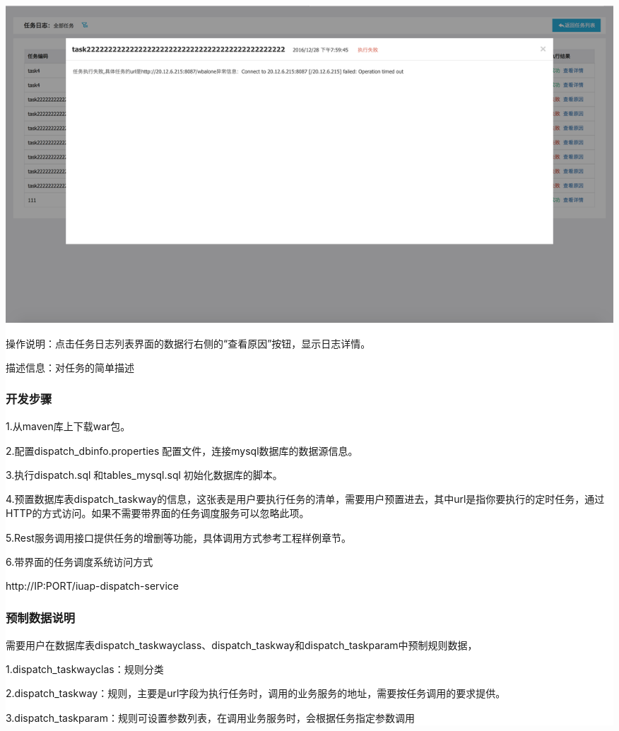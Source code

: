 ![](/articles/application/7-/images/7-4-12.png)

操作说明：点击任务日志列表界面的数据行右侧的“查看原因”按钮，显示日志详情。

描述信息：对任务的简单描述

### 开发步骤

1.从maven库上下载war包。

2.配置dispatch_dbinfo.properties 配置文件，连接mysql数据库的数据源信息。

3.执行dispatch.sql 和tables_mysql.sql 初始化数据库的脚本。

4.预置数据库表dispatch_taskway的信息，这张表是用户要执行任务的清单，需要用户预置进去，其中url是指你要执行的定时任务，通过HTTP的方式访问。如果不需要带界面的任务调度服务可以忽略此项。

5.Rest服务调用接口提供任务的增删等功能，具体调用方式参考工程样例章节。

6.带界面的任务调度系统访问方式 

http://IP:PORT/iuap-dispatch-service

### 预制数据说明

需要用户在数据库表dispatch_taskwayclass、dispatch_taskway和dispatch_taskparam中预制规则数据，

1.dispatch_taskwayclas：规则分类

2.dispatch_taskway：规则，主要是url字段为执行任务时，调用的业务服务的地址，需要按任务调用的要求提供。

3.dispatch_taskparam：规则可设置参数列表，在调用业务服务时，会根据任务指定参数调用

